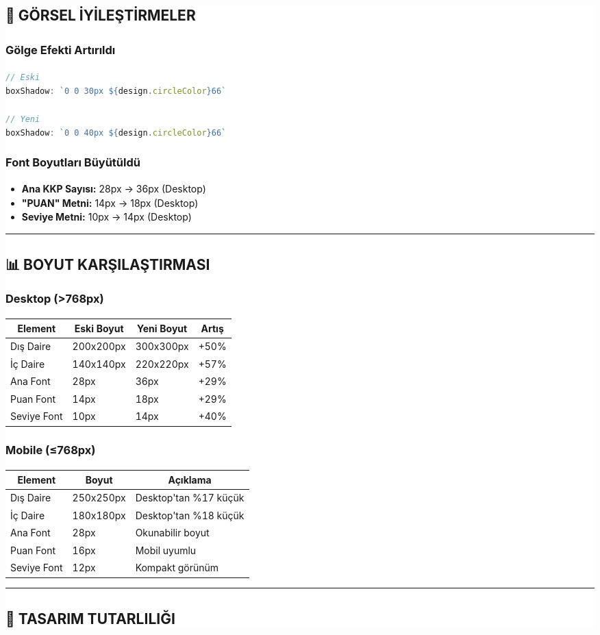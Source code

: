 
## 🎯 **GÖRSEL İYİLEŞTİRMELER**

### **Gölge Efekti Artırıldı**
```javascript
// Eski
boxShadow: `0 0 30px ${design.circleColor}66`

// Yeni
boxShadow: `0 0 40px ${design.circleColor}66`
```

### **Font Boyutları Büyütüldü**
- **Ana KKP Sayısı:** 28px → 36px (Desktop)
- **"PUAN" Metni:** 14px → 18px (Desktop)
- **Seviye Metni:** 10px → 14px (Desktop)

---

## 📊 **BOYUT KARŞILAŞTIRMASI**

### **Desktop (>768px)**
| Element | Eski Boyut | Yeni Boyut | Artış |
|---------|------------|------------|-------|
| Dış Daire | 200x200px | 300x300px | +50% |
| İç Daire | 140x140px | 220x220px | +57% |
| Ana Font | 28px | 36px | +29% |
| Puan Font | 14px | 18px | +29% |
| Seviye Font | 10px | 14px | +40% |

### **Mobile (≤768px)**
| Element | Boyut | Açıklama |
|---------|-------|----------|
| Dış Daire | 250x250px | Desktop'tan %17 küçük |
| İç Daire | 180x180px | Desktop'tan %18 küçük |
| Ana Font | 28px | Okunabilir boyut |
| Puan Font | 16px | Mobil uyumlu |
| Seviye Font | 12px | Kompakt görünüm |

---

## 🎨 **TASARIM TUTARLILIĞI**

